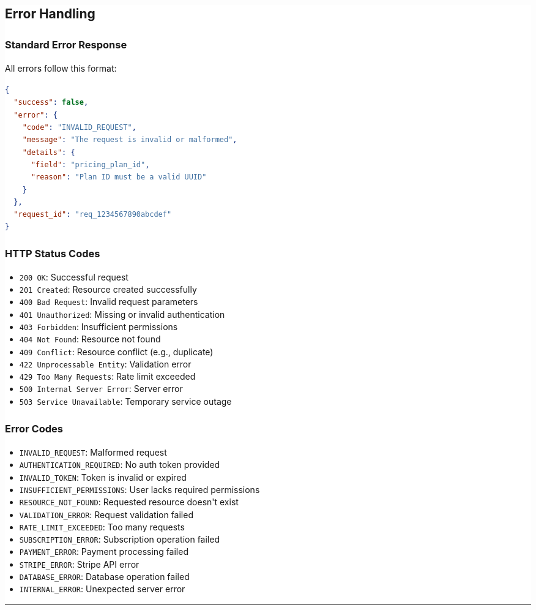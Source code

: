 
## Error Handling

### Standard Error Response

All errors follow this format:

```json
{
  "success": false,
  "error": {
    "code": "INVALID_REQUEST",
    "message": "The request is invalid or malformed",
    "details": {
      "field": "pricing_plan_id",
      "reason": "Plan ID must be a valid UUID"
    }
  },
  "request_id": "req_1234567890abcdef"
}
```

### HTTP Status Codes

- `200 OK`: Successful request
- `201 Created`: Resource created successfully
- `400 Bad Request`: Invalid request parameters
- `401 Unauthorized`: Missing or invalid authentication
- `403 Forbidden`: Insufficient permissions
- `404 Not Found`: Resource not found
- `409 Conflict`: Resource conflict (e.g., duplicate)
- `422 Unprocessable Entity`: Validation error
- `429 Too Many Requests`: Rate limit exceeded
- `500 Internal Server Error`: Server error
- `503 Service Unavailable`: Temporary service outage

### Error Codes

- `INVALID_REQUEST`: Malformed request
- `AUTHENTICATION_REQUIRED`: No auth token provided
- `INVALID_TOKEN`: Token is invalid or expired
- `INSUFFICIENT_PERMISSIONS`: User lacks required permissions
- `RESOURCE_NOT_FOUND`: Requested resource doesn't exist
- `VALIDATION_ERROR`: Request validation failed
- `RATE_LIMIT_EXCEEDED`: Too many requests
- `SUBSCRIPTION_ERROR`: Subscription operation failed
- `PAYMENT_ERROR`: Payment processing failed
- `STRIPE_ERROR`: Stripe API error
- `DATABASE_ERROR`: Database operation failed
- `INTERNAL_ERROR`: Unexpected server error

---
